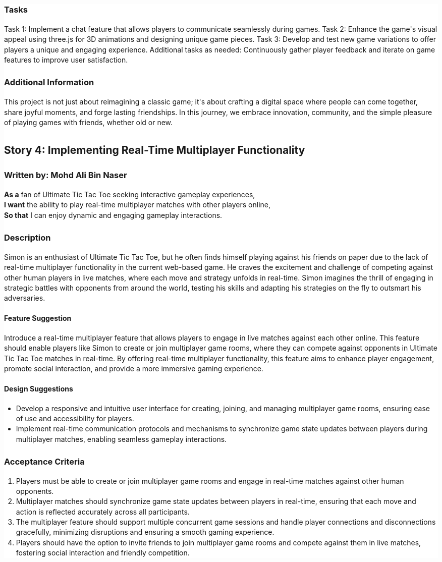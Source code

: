 ### Tasks

Task 1: Implement a chat feature that allows players to communicate seamlessly during games.
Task 2: Enhance the game's visual appeal using three.js for 3D animations and designing unique game pieces.
Task 3: Develop and test new game variations to offer players a unique and engaging experience.
Additional tasks as needed: Continuously gather player feedback and iterate on game features to improve user satisfaction.

### Additional Information

This project is not just about reimagining a classic game; it's about crafting a digital space where people can come together, share joyful moments, and forge lasting friendships. In this journey, we embrace innovation, community, and the simple pleasure of playing games with friends, whether old or new.

## Story 4: Implementing Real-Time Multiplayer Functionality

### Written by: Mohd Ali Bin Naser

**As a** fan of Ultimate Tic Tac Toe seeking interactive gameplay experiences,  
**I want** the ability to play real-time multiplayer matches with other players online,  
**So that** I can enjoy dynamic and engaging gameplay interactions.

### Description

Simon is an enthusiast of Ultimate Tic Tac Toe, but he often finds himself playing against his friends on paper due to the lack of real-time multiplayer functionality in the current web-based game. He craves the excitement and challenge of competing against other human players in live matches, where each move and strategy unfolds in real-time. Simon imagines the thrill of engaging in strategic battles with opponents from around the world, testing his skills and adapting his strategies on the fly to outsmart his adversaries.

#### Feature Suggestion

Introduce a real-time multiplayer feature that allows players to engage in live matches against each other online. This feature should enable players like Simon to create or join multiplayer game rooms, where they can compete against opponents in Ultimate Tic Tac Toe matches in real-time. By offering real-time multiplayer functionality, this feature aims to enhance player engagement, promote social interaction, and provide a more immersive gaming experience.

#### Design Suggestions

- Develop a responsive and intuitive user interface for creating, joining, and managing multiplayer game rooms, ensuring ease of use and accessibility for players.
- Implement real-time communication protocols and mechanisms to synchronize game state updates between players during multiplayer matches, enabling seamless gameplay interactions.

### Acceptance Criteria

1. Players must be able to create or join multiplayer game rooms and engage in real-time matches against other human opponents.
2. Multiplayer matches should synchronize game state updates between players in real-time, ensuring that each move and action is reflected accurately across all participants.
3. The multiplayer feature should support multiple concurrent game sessions and handle player connections and disconnections gracefully, minimizing disruptions and ensuring a smooth gaming experience.
4. Players should have the option to invite friends to join multiplayer game rooms and compete against them in live matches, fostering social interaction and friendly competition.

